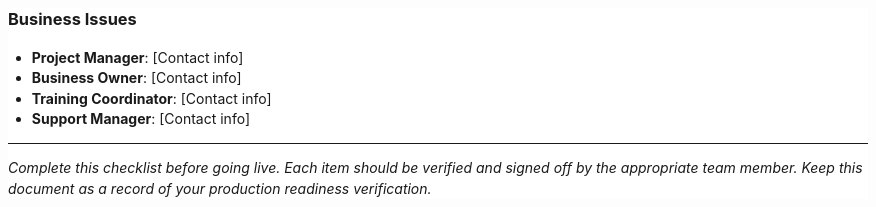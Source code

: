 ### Business Issues
- **Project Manager**: [Contact info]
- **Business Owner**: [Contact info]
- **Training Coordinator**: [Contact info]
- **Support Manager**: [Contact info]

---

*Complete this checklist before going live. Each item should be verified and signed off by the appropriate team member. Keep this document as a record of your production readiness verification.*